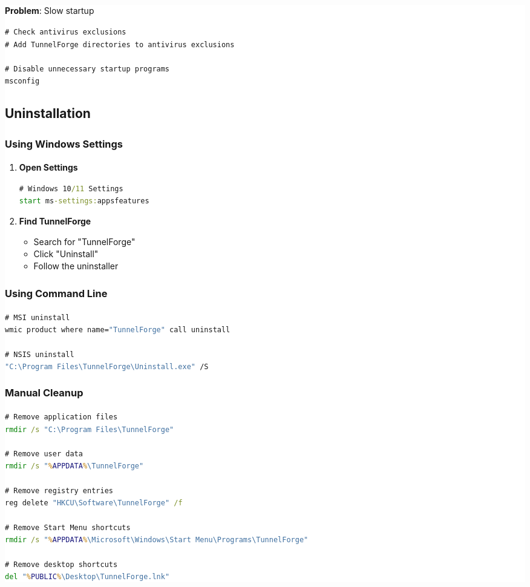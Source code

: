**Problem**: Slow startup
```cmd
# Check antivirus exclusions
# Add TunnelForge directories to antivirus exclusions

# Disable unnecessary startup programs
msconfig
```

## Uninstallation

### Using Windows Settings

1. **Open Settings**
   ```cmd
   # Windows 10/11 Settings
   start ms-settings:appsfeatures
   ```

2. **Find TunnelForge**
   - Search for "TunnelForge"
   - Click "Uninstall"
   - Follow the uninstaller

### Using Command Line

```cmd
# MSI uninstall
wmic product where name="TunnelForge" call uninstall

# NSIS uninstall
"C:\Program Files\TunnelForge\Uninstall.exe" /S
```

### Manual Cleanup

```cmd
# Remove application files
rmdir /s "C:\Program Files\TunnelForge"

# Remove user data
rmdir /s "%APPDATA%\TunnelForge"

# Remove registry entries
reg delete "HKCU\Software\TunnelForge" /f

# Remove Start Menu shortcuts
rmdir /s "%APPDATA%\Microsoft\Windows\Start Menu\Programs\TunnelForge"

# Remove desktop shortcuts
del "%PUBLIC%\Desktop\TunnelForge.lnk"
```
